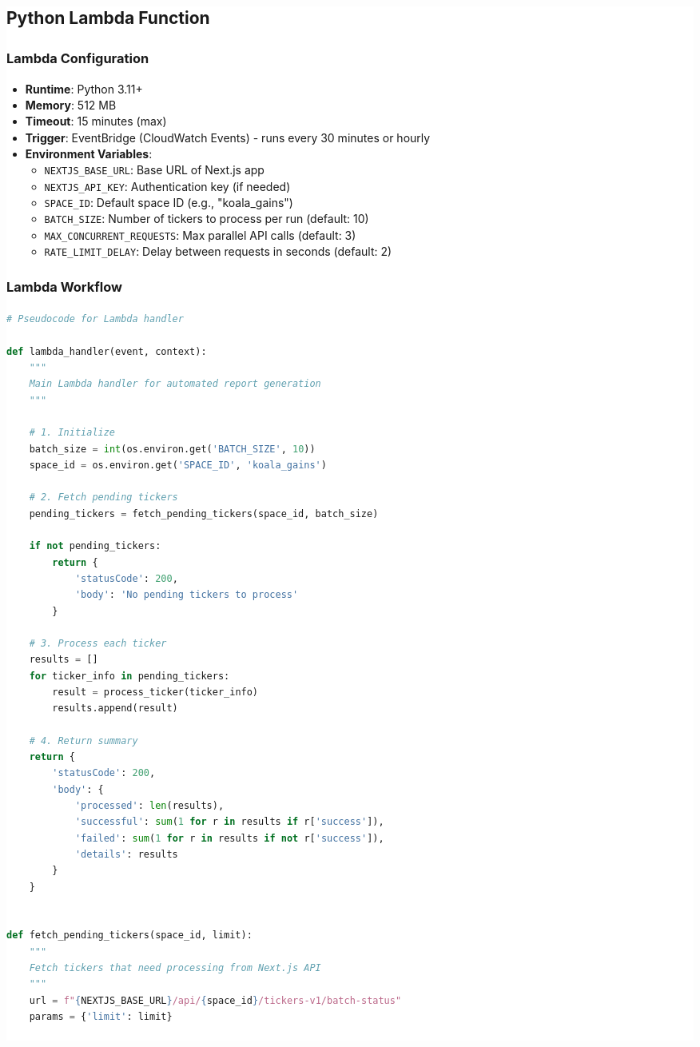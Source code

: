 ## Python Lambda Function

### Lambda Configuration
- **Runtime**: Python 3.11+
- **Memory**: 512 MB
- **Timeout**: 15 minutes (max)
- **Trigger**: EventBridge (CloudWatch Events) - runs every 30 minutes or hourly
- **Environment Variables**:
  - `NEXTJS_BASE_URL`: Base URL of Next.js app
  - `NEXTJS_API_KEY`: Authentication key (if needed)
  - `SPACE_ID`: Default space ID (e.g., "koala_gains")
  - `BATCH_SIZE`: Number of tickers to process per run (default: 10)
  - `MAX_CONCURRENT_REQUESTS`: Max parallel API calls (default: 3)
  - `RATE_LIMIT_DELAY`: Delay between requests in seconds (default: 2)

### Lambda Workflow

```python
# Pseudocode for Lambda handler

def lambda_handler(event, context):
    """
    Main Lambda handler for automated report generation
    """
    
    # 1. Initialize
    batch_size = int(os.environ.get('BATCH_SIZE', 10))
    space_id = os.environ.get('SPACE_ID', 'koala_gains')
    
    # 2. Fetch pending tickers
    pending_tickers = fetch_pending_tickers(space_id, batch_size)
    
    if not pending_tickers:
        return {
            'statusCode': 200,
            'body': 'No pending tickers to process'
        }
    
    # 3. Process each ticker
    results = []
    for ticker_info in pending_tickers:
        result = process_ticker(ticker_info)
        results.append(result)
    
    # 4. Return summary
    return {
        'statusCode': 200,
        'body': {
            'processed': len(results),
            'successful': sum(1 for r in results if r['success']),
            'failed': sum(1 for r in results if not r['success']),
            'details': results
        }
    }


def fetch_pending_tickers(space_id, limit):
    """
    Fetch tickers that need processing from Next.js API
    """
    url = f"{NEXTJS_BASE_URL}/api/{space_id}/tickers-v1/batch-status"
    params = {'limit': limit}
    
```